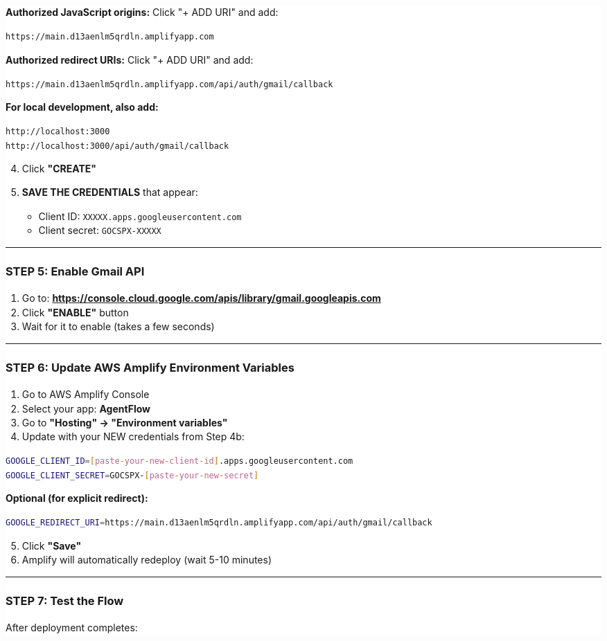 **Authorized JavaScript origins:** Click "+ ADD URI" and add:
```
https://main.d13aenlm5qrdln.amplifyapp.com
```

**Authorized redirect URIs:** Click "+ ADD URI" and add:
```
https://main.d13aenlm5qrdln.amplifyapp.com/api/auth/gmail/callback
```

**For local development, also add:**
```
http://localhost:3000
http://localhost:3000/api/auth/gmail/callback
```

4. Click **"CREATE"**

5. **SAVE THE CREDENTIALS** that appear:
   - Client ID: `XXXXX.apps.googleusercontent.com`
   - Client secret: `GOCSPX-XXXXX`

---

### **STEP 5: Enable Gmail API**

1. Go to: **https://console.cloud.google.com/apis/library/gmail.googleapis.com**
2. Click **"ENABLE"** button
3. Wait for it to enable (takes a few seconds)

---

### **STEP 6: Update AWS Amplify Environment Variables**

1. Go to AWS Amplify Console
2. Select your app: **AgentFlow**
3. Go to **"Hosting" → "Environment variables"**
4. Update with your NEW credentials from Step 4b:

```bash
GOOGLE_CLIENT_ID=[paste-your-new-client-id].apps.googleusercontent.com
GOOGLE_CLIENT_SECRET=GOCSPX-[paste-your-new-secret]
```

**Optional (for explicit redirect):**
```bash
GOOGLE_REDIRECT_URI=https://main.d13aenlm5qrdln.amplifyapp.com/api/auth/gmail/callback
```

5. Click **"Save"**
6. Amplify will automatically redeploy (wait 5-10 minutes)

---

### **STEP 7: Test the Flow**

After deployment completes:
